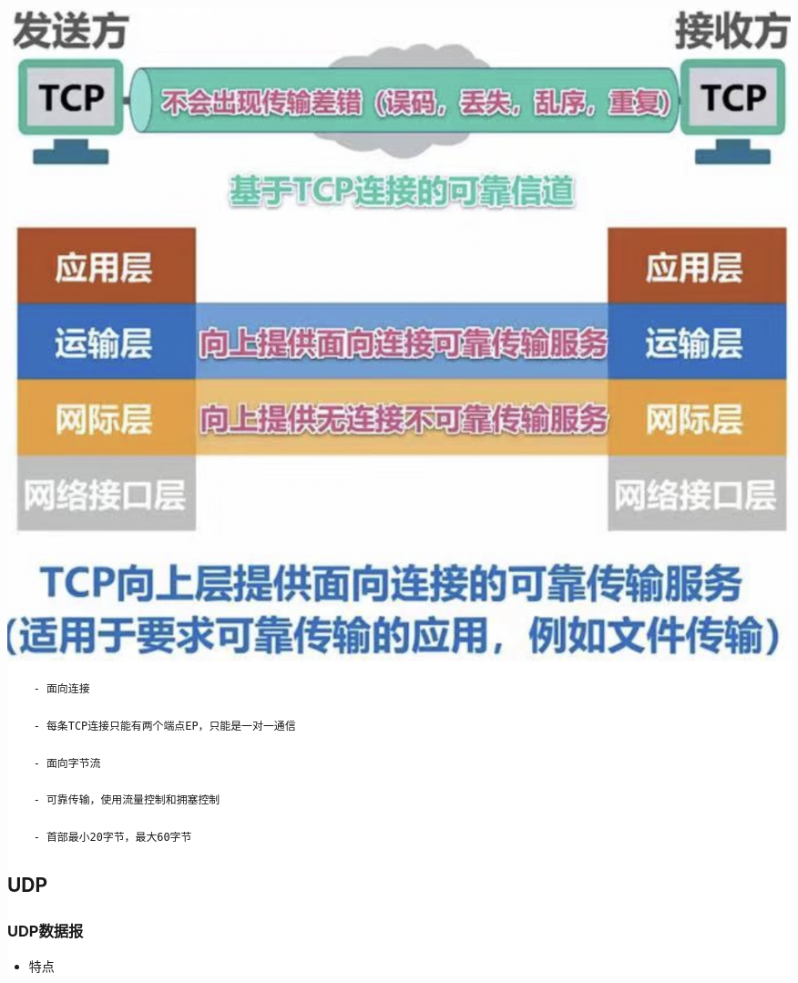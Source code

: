 ![image](assets/3b11456d0a2c4a3c10fb57b1d0716c248f5eb6f6eaf600a13204044955115f9f.png)

		- 面向连接

		- 每条TCP连接只能有两个端点EP，只能是一对一通信

		- 面向字节流

		- 可靠传输，使用流量控制和拥塞控制

		- 首部最小20字节，最大60字节

## UDP

### UDP数据报

- 特点
